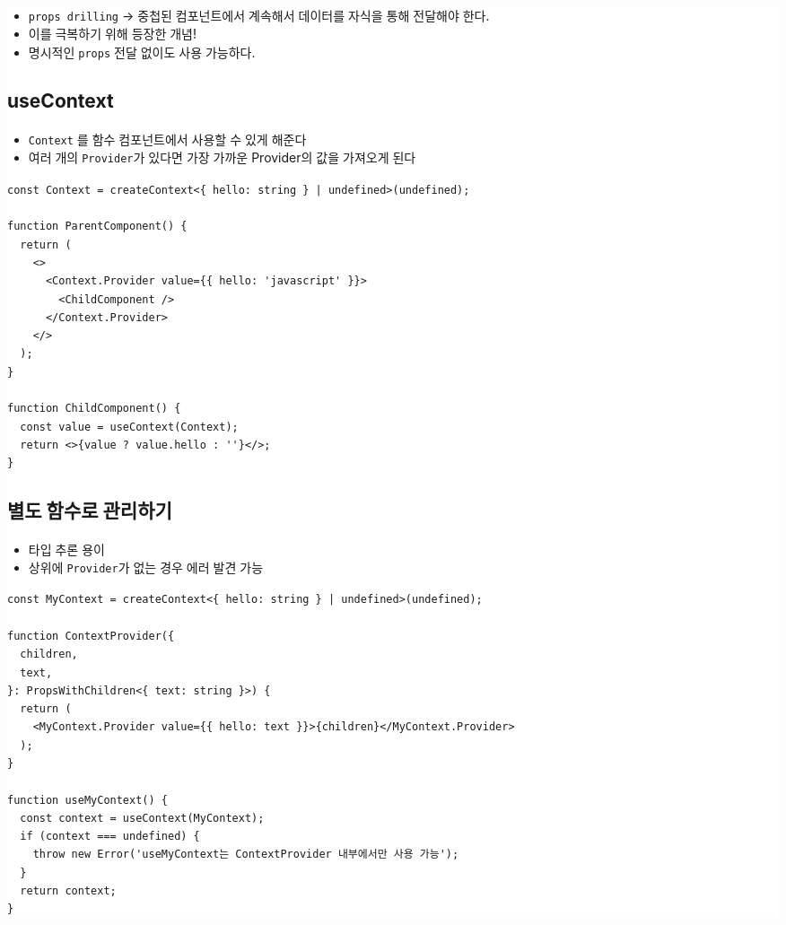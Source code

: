 - `props drilling` → 중첩된 컴포넌트에서 계속해서 데이터를 자식을 통해 전달해야 한다.
- 이를 극복하기 위해 등장한 개념!
- 명시적인 `props` 전달 없이도 사용 가능하다.

## useContext

- `Context` 를 함수 컴포넌트에서 사용할 수 있게 해준다
- 여러 개의 `Provider`가 있다면 가장 가까운 Provider의 값을 가져오게 된다

```tsx
const Context = createContext<{ hello: string } | undefined>(undefined);

function ParentComponent() {
  return (
    <>
      <Context.Provider value={{ hello: 'javascript' }}>
        <ChildComponent />
      </Context.Provider>
    </>
  );
}

function ChildComponent() {
  const value = useContext(Context);
  return <>{value ? value.hello : ''}</>;
}
```

## 별도 함수로 관리하기

- 타입 추론 용이
- 상위에 `Provider`가 없는 경우 에러 발견 가능

```tsx
const MyContext = createContext<{ hello: string } | undefined>(undefined);

function ContextProvider({
  children,
  text,
}: PropsWithChildren<{ text: string }>) {
  return (
    <MyContext.Provider value={{ hello: text }}>{children}</MyContext.Provider>
  );
}

function useMyContext() {
  const context = useContext(MyContext);
  if (context === undefined) {
    throw new Error('useMyContext는 ContextProvider 내부에서만 사용 가능');
  }
  return context;
}
```
